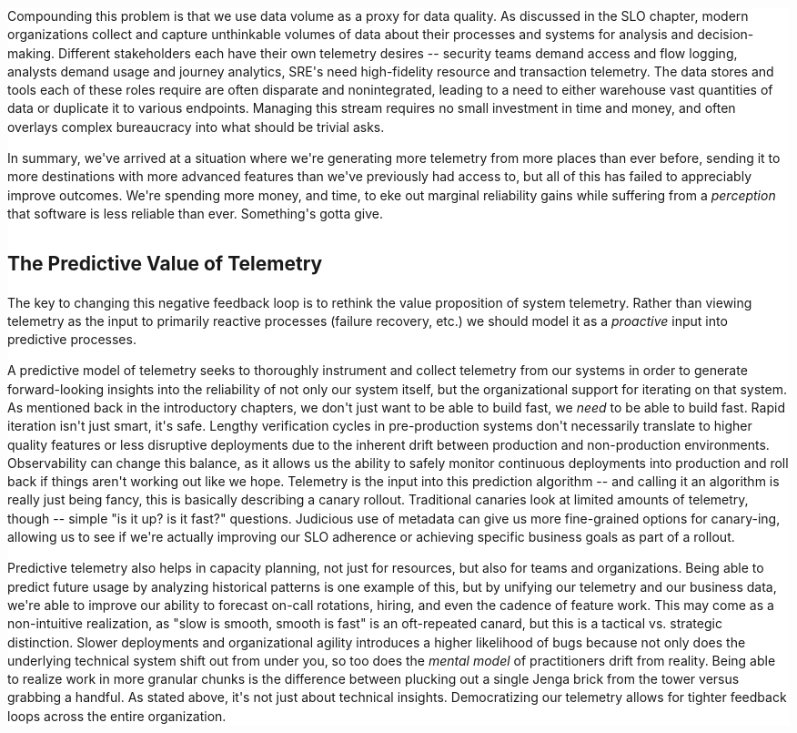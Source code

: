 Compounding this problem is that we use data volume as a proxy for data quality.
As discussed in the SLO chapter, modern organizations collect and capture
unthinkable volumes of data about their processes and systems for analysis and
decision-making. Different stakeholders each have their own telemetry desires --
security teams demand access and flow logging, analysts demand usage and journey
analytics, SRE's need high-fidelity resource and transaction telemetry. The data
stores and tools each of these roles require are often disparate and
nonintegrated, leading to a need to either warehouse vast quantities of data or
duplicate it to various endpoints. Managing this stream requires no small
investment in time and money, and often overlays complex bureaucracy into what
should be trivial asks.

In summary, we've arrived at a situation where we're generating more telemetry
from more places than ever before, sending it to more destinations with more
advanced features than we've previously had access to, but all of this has
failed to appreciably improve outcomes. We're spending more money, and time, to
eke out marginal reliability gains while suffering from a _perception_ that
software is less reliable than ever. Something's gotta give.

## The Predictive Value of Telemetry

The key to changing this negative feedback loop is to rethink the value
proposition of system telemetry. Rather than viewing telemetry as the input to
primarily reactive processes (failure recovery, etc.) we should model it as a
_proactive_ input into predictive processes.

A predictive model of telemetry seeks to thoroughly instrument and collect
telemetry from our systems in order to generate forward-looking insights into
the reliability of not only our system itself, but the organizational support
for iterating on that system. As mentioned back in the introductory chapters, we
don't just want to be able to build fast, we _need_ to be able to build fast.
Rapid iteration isn't just smart, it's safe. Lengthy verification cycles in
pre-production systems don't necessarily translate to higher quality features or
less disruptive deployments due to the inherent drift between production and
non-production environments. Observability can change this balance, as it allows
us the ability to safely monitor continuous deployments into production and roll
back if things aren't working out like we hope. Telemetry is the input into this
prediction algorithm -- and calling it an algorithm is really just being fancy,
this is basically describing a canary rollout. Traditional canaries look at
limited amounts of telemetry, though -- simple "is it up? is it fast?"
questions. Judicious use of metadata can give us more fine-grained options for
canary-ing, allowing us to see if we're actually improving our SLO adherence or
achieving specific business goals as part of a rollout.

Predictive telemetry also helps in capacity planning, not just for resources,
but also for teams and organizations. Being able to predict future usage by
analyzing historical patterns is one example of this, but by unifying our
telemetry and our business data, we're able to improve our ability to forecast
on-call rotations, hiring, and even the cadence of feature work. This may come
as a non-intuitive realization, as "slow is smooth, smooth is fast" is an
oft-repeated canard, but this is a tactical vs. strategic distinction. Slower
deployments and organizational agility introduces a higher likelihood of bugs
because not only does the underlying technical system shift out from under you,
so too does the _mental model_ of practitioners drift from reality. Being able
to realize work in more granular chunks is the difference between plucking out
a single Jenga brick from the tower versus grabbing a handful. As stated above,
it's not just about technical insights. Democratizing our telemetry allows for
tighter feedback loops across the entire organization.
